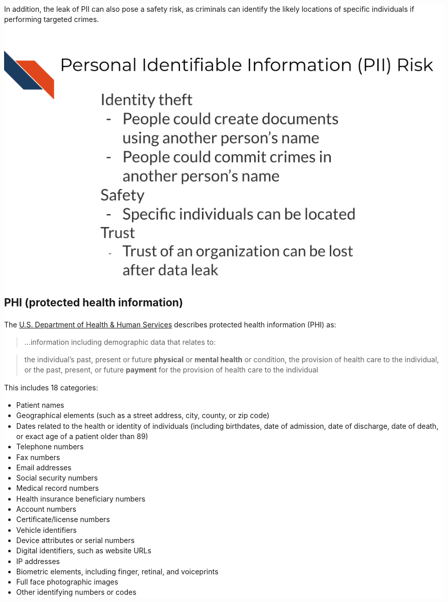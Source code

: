 In addition, the leak of PII can also pose a safety risk, as criminals can identify the likely locations of specific individuals if performing targeted crimes.

<img src="04-data-privacy_files/figure-html//1SRokLaGAc2hiwJSN26FHE0ZEEhPr3KQdyMICic8kAcs_g20f61f033e7_18_484.png" alt="PII risk involves identity theft: creation of financial documents in someone else's name or criminal activity in someone else's name and safety risk: specific individuals can be found" width="100%" style="display: block; margin: auto;" />



## PHI (protected health information)

The [U.S. Department of Health & Human Services](https://www.hhs.gov/hipaa/for-professionals/privacy/laws-regulations/index.html) describes protected health information (PHI) as:

> ...information including demographic data that relates to:

> the individual’s past, present or future **physical** or **mental health** or condition,
> the provision of health care to the individual, or
> the past, present, or future **payment** for the provision of health care to the individual

This includes 18 categories:

- Patient names  
- Geographical elements (such as a street address, city, county, or zip code)
- Dates related to the health or identity of individuals (including birthdates, date of admission, date of discharge, date of death, or exact age of a patient older than 89)
- Telephone numbers
- Fax numbers
- Email addresses
- Social security numbers
- Medical record numbers
- Health insurance beneficiary numbers
- Account numbers
- Certificate/license numbers
- Vehicle identifiers
- Device attributes or serial numbers
- Digital identifiers, such as website URLs
- IP addresses
- Biometric elements, including finger, retinal, and voiceprints
- Full face photographic images
- Other identifying numbers or codes
